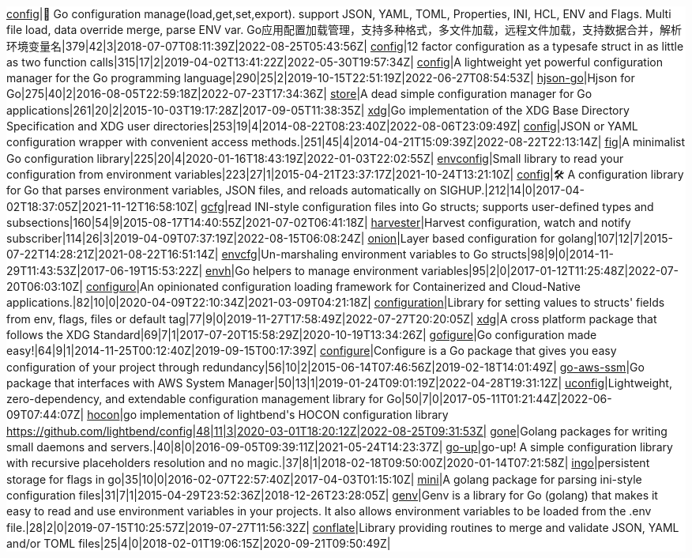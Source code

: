 [config](https://github.com/gookit/config)|📝 Go configuration manage(load,get,set,export). support JSON, YAML, TOML, Properties, INI, HCL, ENV and Flags. Multi file load, data override merge, parse ENV var. Go应用配置加载管理，支持多种格式，多文件加载，远程文件加载，支持数据合并，解析环境变量名|379|42|3|2018-07-07T08:11:39Z|2022-08-25T05:43:56Z|
[config](https://github.com/JeremyLoy/config)|12 factor configuration as a typesafe struct in as little as two function calls|315|17|2|2019-04-02T13:41:22Z|2022-05-30T19:57:34Z|
[config](https://github.com/golobby/config)|A lightweight yet powerful configuration manager for the Go programming language|290|25|2|2019-10-15T22:51:19Z|2022-06-27T08:54:53Z|
[hjson-go](https://github.com/hjson/hjson-go)|Hjson for Go|275|40|2|2016-08-05T22:59:18Z|2022-07-23T17:34:36Z|
[store](https://github.com/tucnak/store)|A dead simple configuration manager for Go applications|261|20|2|2015-10-03T19:17:28Z|2017-09-05T11:38:35Z|
[xdg](https://github.com/adrg/xdg)|Go implementation of the XDG Base Directory Specification and XDG user directories|253|19|4|2014-08-22T08:23:40Z|2022-08-06T23:09:49Z|
[config](https://github.com/olebedev/config)|JSON or YAML configuration wrapper with convenient access methods.|251|45|4|2014-04-21T15:09:39Z|2022-08-22T22:13:14Z|
[fig](https://github.com/kkyr/fig)|A minimalist Go configuration library|225|20|4|2020-01-16T18:43:19Z|2022-01-03T22:02:55Z|
[envconfig](https://github.com/vrischmann/envconfig)|Small library to read your configuration from environment variables|223|27|1|2015-04-21T23:37:17Z|2021-10-24T13:21:10Z|
[config](https://github.com/joshbetz/config)|🛠 A configuration library for Go that parses environment variables, JSON files, and reloads automatically on SIGHUP.|212|14|0|2017-04-02T18:37:05Z|2021-11-12T16:58:10Z|
[gcfg](https://github.com/go-gcfg/gcfg)|read INI-style configuration files into Go structs; supports user-defined types and subsections|160|54|9|2015-08-17T14:40:55Z|2021-07-02T06:41:18Z|
[harvester](https://github.com/beatlabs/harvester)|Harvest configuration, watch and notify subscriber|114|26|3|2019-04-09T07:37:19Z|2022-08-15T06:08:24Z|
[onion](https://github.com/goraz/onion)|Layer based configuration for golang|107|12|7|2015-07-22T14:28:21Z|2021-08-22T16:51:14Z|
[envcfg](https://github.com/tomazk/envcfg)|Un-marshaling environment variables to Go structs|98|9|0|2014-11-29T11:43:53Z|2017-06-19T15:53:22Z|
[envh](https://github.com/antham/envh)|Go helpers to manage environment variables|95|2|0|2017-01-12T11:25:48Z|2022-07-20T06:03:10Z|
[configuro](https://github.com/sherifabdlnaby/configuro)|An opinionated configuration loading framework for Containerized and Cloud-Native applications.|82|10|0|2020-04-09T22:10:34Z|2021-03-09T04:21:18Z|
[configuration](https://github.com/BoRuDar/configuration)|Library for setting values to structs&#39; fields from env, flags, files or default tag|77|9|0|2019-11-27T17:58:49Z|2022-07-27T20:20:05Z|
[xdg](https://github.com/OpenPeeDeeP/xdg)|A cross platform package that follows the XDG Standard|69|7|1|2017-07-20T15:58:29Z|2020-10-19T13:34:26Z|
[gofigure](https://github.com/ian-kent/gofigure)|Go configuration made easy!|64|9|1|2014-11-25T00:12:40Z|2019-09-15T00:17:39Z|
[configure](https://github.com/paked/configure)|Configure is a Go package that gives you easy configuration of your project through redundancy|56|10|2|2015-06-14T07:46:56Z|2019-02-18T14:01:49Z|
[go-aws-ssm](https://github.com/PaddleHQ/go-aws-ssm)|Go package that interfaces with AWS System Manager|50|13|1|2019-01-24T09:01:19Z|2022-04-28T19:31:12Z|
[uconfig](https://github.com/omeid/uconfig)|Lightweight, zero-dependency, and extendable configuration management library for Go|50|7|0|2017-05-11T01:21:44Z|2022-06-09T07:44:07Z|
[hocon](https://github.com/gurkankaymak/hocon)|go implementation of lightbend&#39;s HOCON configuration library https://github.com/lightbend/config|48|11|3|2020-03-01T18:20:12Z|2022-08-25T09:31:53Z|
[gone](https://github.com/One-com/gone)|Golang packages for writing small daemons and servers.|40|8|0|2016-09-05T09:39:11Z|2021-05-24T14:23:37Z|
[go-up](https://github.com/ufoscout/go-up)|go-up! A simple configuration library with recursive placeholders resolution and no magic.|37|8|1|2018-02-18T09:50:00Z|2020-01-14T07:21:58Z|
[ingo](https://github.com/schachmat/ingo)|persistent storage for flags in go|35|10|0|2016-02-07T22:57:40Z|2017-04-03T01:15:10Z|
[mini](https://github.com/sasbury/mini)|A golang package for parsing ini-style configuration files|31|7|1|2015-04-29T23:52:36Z|2018-12-26T23:28:05Z|
[genv](https://github.com/sakirsensoy/genv)|Genv is a library for Go (golang) that makes it easy to read and use environment variables in your projects. It also allows environment variables to be loaded from the .env file.|28|2|0|2019-07-15T10:25:57Z|2019-07-27T11:56:32Z|
[conflate](https://github.com/the4thamigo-uk/conflate)|Library providing routines to merge and validate JSON, YAML and/or TOML files|25|4|0|2018-02-01T19:06:15Z|2020-09-21T09:50:49Z|